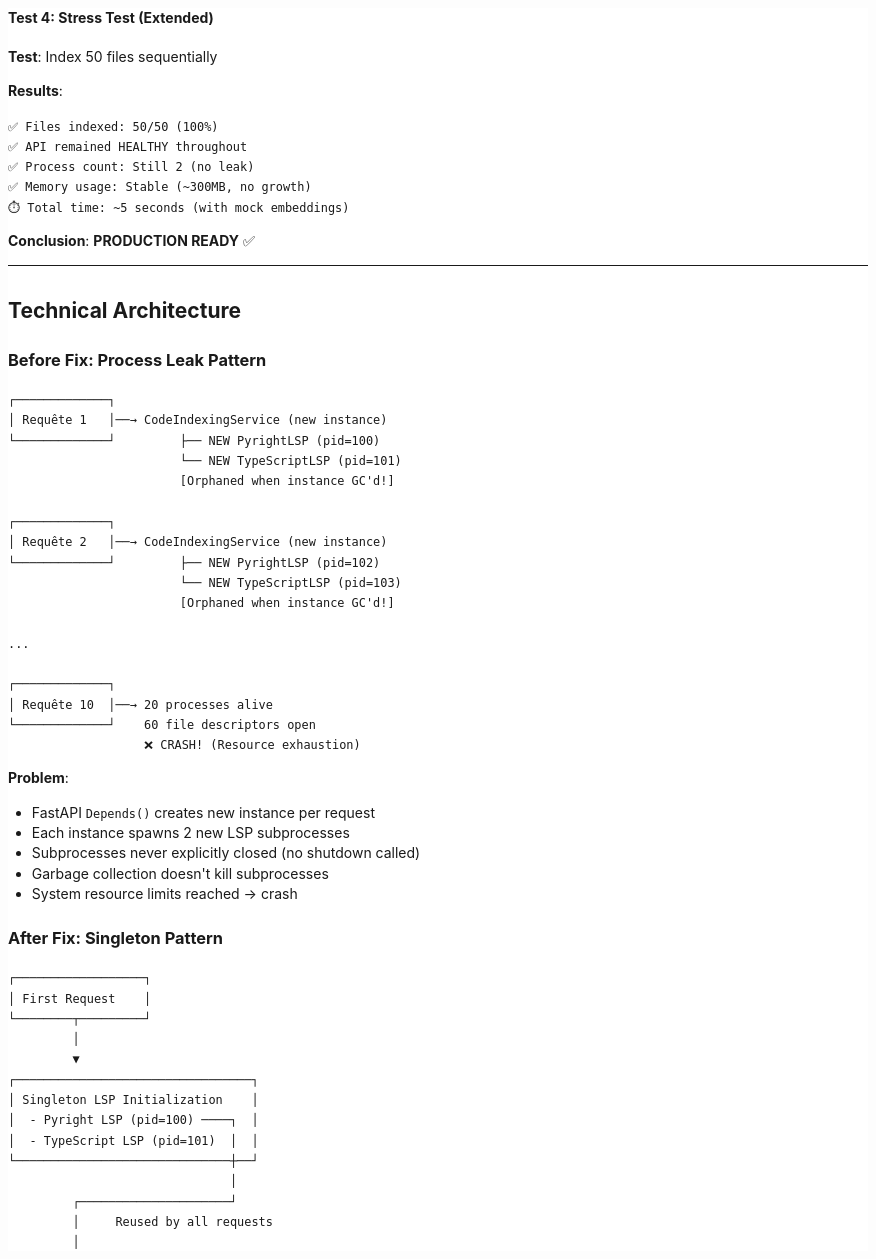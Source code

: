 #### Test 4: Stress Test (Extended)

**Test**: Index 50 files sequentially

**Results**:
```
✅ Files indexed: 50/50 (100%)
✅ API remained HEALTHY throughout
✅ Process count: Still 2 (no leak)
✅ Memory usage: Stable (~300MB, no growth)
⏱️ Total time: ~5 seconds (with mock embeddings)
```

**Conclusion**: **PRODUCTION READY** ✅

---

## Technical Architecture

### Before Fix: Process Leak Pattern

```
┌─────────────┐
│ Requête 1   │──→ CodeIndexingService (new instance)
└─────────────┘         ├── NEW PyrightLSP (pid=100)
                        └── NEW TypeScriptLSP (pid=101)
                        [Orphaned when instance GC'd!]

┌─────────────┐
│ Requête 2   │──→ CodeIndexingService (new instance)
└─────────────┘         ├── NEW PyrightLSP (pid=102)
                        └── NEW TypeScriptLSP (pid=103)
                        [Orphaned when instance GC'd!]

...

┌─────────────┐
│ Requête 10  │──→ 20 processes alive
└─────────────┘    60 file descriptors open
                   ❌ CRASH! (Resource exhaustion)
```

**Problem**:
- FastAPI `Depends()` creates new instance per request
- Each instance spawns 2 new LSP subprocesses
- Subprocesses never explicitly closed (no shutdown called)
- Garbage collection doesn't kill subprocesses
- System resource limits reached → crash

### After Fix: Singleton Pattern

```
┌──────────────────┐
│ First Request    │
└────────┬─────────┘
         │
         ▼
┌─────────────────────────────────┐
│ Singleton LSP Initialization    │
│  - Pyright LSP (pid=100) ────┐  │
│  - TypeScript LSP (pid=101)  │  │
└──────────────────────────────┼──┘
                               │
         ┌─────────────────────┘
         │     Reused by all requests
         │
```
